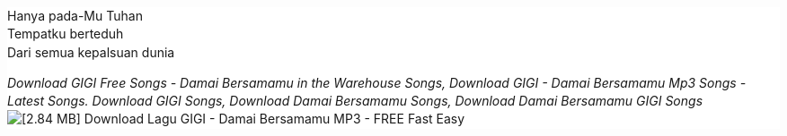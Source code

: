 <span id="line_12" class="lirik_line">Hanya pada-Mu Tuhan</span> <br> <span id="line_13" class="lirik_line">Tempatku berteduh</span> <br> <span id="line_14" class="lirik_line">Dari semua kepalsuan dunia</span> <br></p>                         </div> <span class="notranslate"> <i>Download GIGI Free Songs - Damai Bersamamu in the Warehouse Songs, Download GIGI - Damai Bersamamu Mp3 Songs - Latest Songs.</i></span> <span class="notranslate"> <i>Download GIGI Songs, Download Damai Bersamamu Songs, Download Damai Bersamamu GIGI Songs</i></span> </div></div></div><img width="100%" height="auto" src="https://imgcdn.000webhostapp.com/https/img.youtube.com/aad93d556ced350e9aab220f8469ffcf.jpeg" alt="[2.84 MB] Download Lagu GIGI - Damai Bersamamu MP3 - FREE Fast Easy"></div>  <script src="https://codepen.io/dimaslanjaka/pen/aQRrbR.js"></script>  